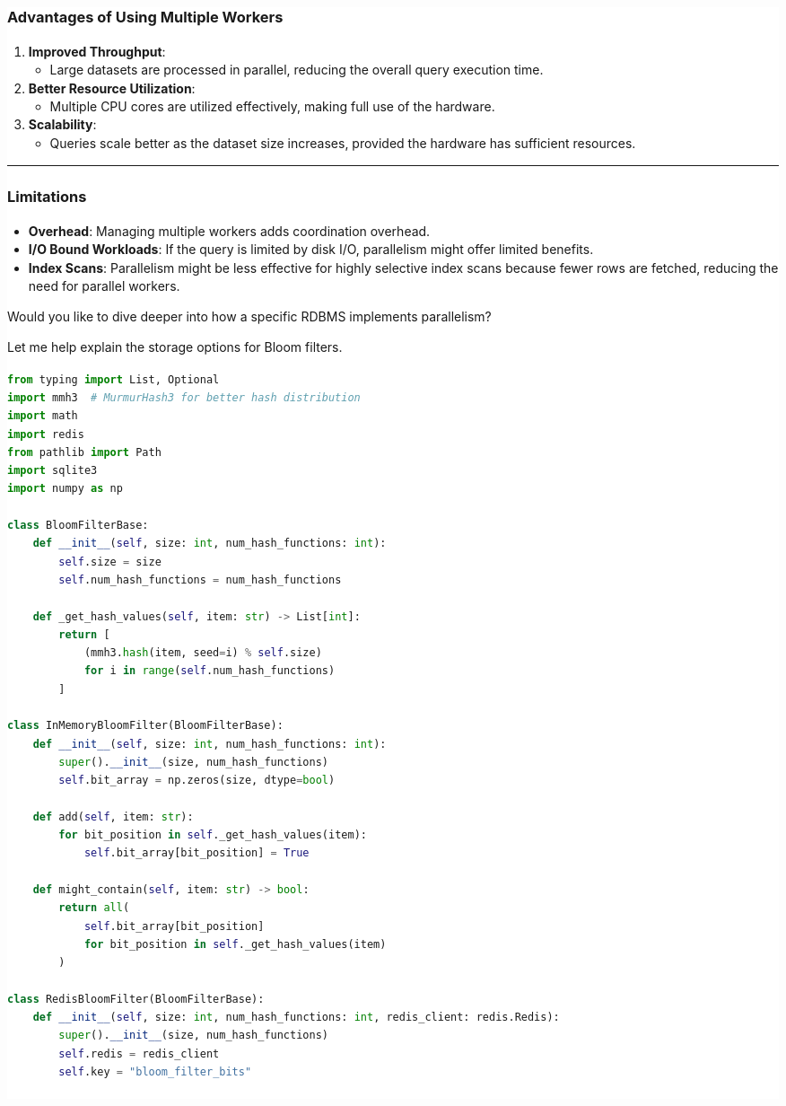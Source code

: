 
### **Advantages of Using Multiple Workers**
1. **Improved Throughput**:
   - Large datasets are processed in parallel, reducing the overall query execution time.
2. **Better Resource Utilization**:
   - Multiple CPU cores are utilized effectively, making full use of the hardware.
3. **Scalability**:
   - Queries scale better as the dataset size increases, provided the hardware has sufficient resources.

---

### **Limitations**
- **Overhead**: Managing multiple workers adds coordination overhead.
- **I/O Bound Workloads**: If the query is limited by disk I/O, parallelism might offer limited benefits.
- **Index Scans**: Parallelism might be less effective for highly selective index scans because fewer rows are fetched, reducing the need for parallel workers.

Would you like to dive deeper into how a specific RDBMS implements parallelism?

Let me help explain the storage options for Bloom filters.



```python
from typing import List, Optional
import mmh3  # MurmurHash3 for better hash distribution
import math
import redis
from pathlib import Path
import sqlite3
import numpy as np

class BloomFilterBase:
    def __init__(self, size: int, num_hash_functions: int):
        self.size = size
        self.num_hash_functions = num_hash_functions
    
    def _get_hash_values(self, item: str) -> List[int]:
        return [
            (mmh3.hash(item, seed=i) % self.size)
            for i in range(self.num_hash_functions)
        ]

class InMemoryBloomFilter(BloomFilterBase):
    def __init__(self, size: int, num_hash_functions: int):
        super().__init__(size, num_hash_functions)
        self.bit_array = np.zeros(size, dtype=bool)
    
    def add(self, item: str):
        for bit_position in self._get_hash_values(item):
            self.bit_array[bit_position] = True
    
    def might_contain(self, item: str) -> bool:
        return all(
            self.bit_array[bit_position]
            for bit_position in self._get_hash_values(item)
        )

class RedisBloomFilter(BloomFilterBase):
    def __init__(self, size: int, num_hash_functions: int, redis_client: redis.Redis):
        super().__init__(size, num_hash_functions)
        self.redis = redis_client
        self.key = "bloom_filter_bits"
    
```